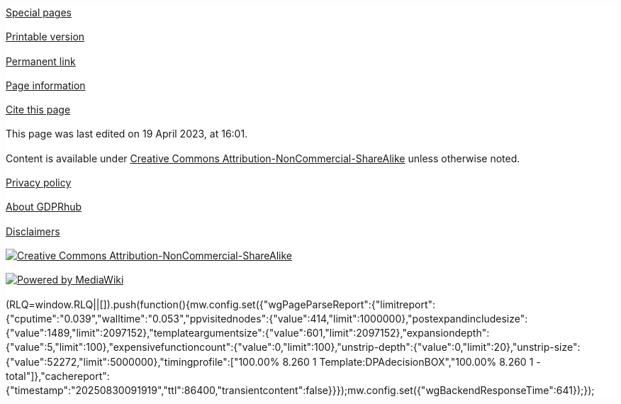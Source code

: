 [Special pages](/index.php?title=Special:SpecialPages "A list of all special pages [q]")

[Printable version](javascript:print\(\); "Printable version of this page [p]")

[Permanent link](/index.php?title=Garante_per_la_protezione_dei_dati_personali_\(Italy\)_-_9874702&oldid=32230 "Permanent link to this revision of this page")

[Page information](/index.php?title=Garante_per_la_protezione_dei_dati_personali_\(Italy\)_-_9874702&action=info "More information about this page")

[Cite this page](/index.php?title=Special:CiteThisPage&page=Garante_per_la_protezione_dei_dati_personali_%28Italy%29_-_9874702&id=32230&wpFormIdentifier=titleform "Information on how to cite this page")

This page was last edited on 19 April 2023, at 16:01.

Content is available under [Creative Commons Attribution-NonCommercial-ShareAlike](https://creativecommons.org/licenses/by-nc-sa/4.0/) unless otherwise noted.

[Privacy policy](/index.php?title=GDPRhub:Privacy_policy)

[About GDPRhub](/index.php?title=GDPRhub:About)

[Disclaimers](/index.php?title=GDPRhub:General_disclaimer)

[![Creative Commons Attribution-NonCommercial-ShareAlike](/resources/assets/licenses/cc-by-nc-sa.png)](https://creativecommons.org/licenses/by-nc-sa/4.0/)

[![Powered by MediaWiki](/resources/assets/poweredby_mediawiki_88x31.png)](https://www.mediawiki.org/)

(RLQ=window.RLQ||\[\]).push(function(){mw.config.set({"wgPageParseReport":{"limitreport":{"cputime":"0.039","walltime":"0.053","ppvisitednodes":{"value":414,"limit":1000000},"postexpandincludesize":{"value":1489,"limit":2097152},"templateargumentsize":{"value":601,"limit":2097152},"expansiondepth":{"value":5,"limit":100},"expensivefunctioncount":{"value":0,"limit":100},"unstrip-depth":{"value":0,"limit":20},"unstrip-size":{"value":52272,"limit":5000000},"timingprofile":\["100.00% 8.260 1 Template:DPAdecisionBOX","100.00% 8.260 1 -total"\]},"cachereport":{"timestamp":"20250830091919","ttl":86400,"transientcontent":false}}});mw.config.set({"wgBackendResponseTime":641});});